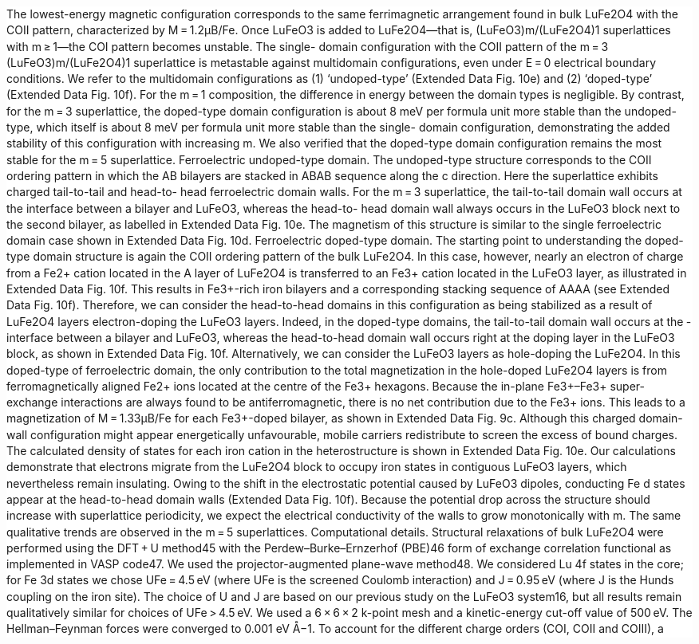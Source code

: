 The lowest-energy magnetic configuration corresponds to the same ­ferrimagnetic 
arrangement found in bulk LuFe2O4 with the COII pattern, ­characterized by 
M = 1.2μB/Fe. Once LuFeO3 is added to LuFe2O4—that is, (LuFeO3)m/(LuFe2O4)1 
superlattices with m ≥​ 1—the COI pattern becomes unstable. The single-­
domain configuration with the COII pattern of the m = 3 (LuFeO3)m/(LuFe2O4)1 
­superlattice is metastable against multidomain configurations, even under E = 0 
electrical boundary conditions. We refer to the multidomain configurations as 
(1) ‘undoped-type’ (Extended Data Fig. 10e) and (2) ‘doped-type’ (Extended Data 
Fig. 10f). For the m = 1 composition, the difference in energy between the domain 
types is negligible. By contrast, for the m = 3 superlattice, the doped-type domain 
configuration is about 8 meV per formula unit more stable than the undoped-
type, which itself is about 8 meV per formula unit more stable than the single-­
domain configuration, demonstrating the added stability of this configuration with 
­increasing m. We also verified that the doped-type domain configuration remains 
the most stable for the m = 5 superlattice.
Ferroelectric undoped-type domain. The undoped-type structure corresponds to 
the COII ordering pattern in which the AB bilayers are stacked in ABAB sequence 
along the c direction. Here the superlattice exhibits charged tail-to-tail and head-to-
head ferroelectric domain walls. For the m = 3 superlattice, the tail-to-tail domain 
wall occurs at the interface between a bilayer and LuFeO3, whereas the head-to-
head domain wall always occurs in the LuFeO3 block next to the second bilayer, as 
labelled in Extended Data Fig. 10e. The magnetism of this structure is similar to 
the single ferroelectric domain case shown in Extended Data Fig. 10d.
Ferroelectric doped-type domain. The starting point to understanding the doped-
type domain structure is again the COII ordering pattern of the bulk LuFe2O4. In 
this case, however, nearly an electron of charge from a Fe2+ cation located in the 
A layer of LuFe2O4 is transferred to an Fe3+ cation located in the LuFeO3 layer, 
as illustrated in Extended Data Fig. 10f. This results in Fe3+-rich iron bilayers 
and a ­corresponding stacking sequence of AAAA (see Extended Data Fig. 10f). 
Therefore, we can consider the head-to-head domains in this configuration as 
being stabilized as a result of LuFe2O4 layers electron-doping the LuFeO3 layers. 
Indeed, in the doped-type domains, the tail-to-tail domain wall occurs at the 
­interface between a bilayer and LuFeO3, whereas the head-to-head domain wall 
occurs right at the doping layer in the LuFeO3 block, as shown in Extended Data 
Fig. 10f.
Alternatively, we can consider the LuFeO3 layers as hole-doping the LuFe2O4. 
In this doped-type of ferroelectric domain, the only contribution to the total 
­magnetization in the hole-doped LuFe2O4 layers is from ferromagnetically 
aligned Fe2+ ions located at the centre of the Fe3+ hexagons. Because the in-plane 
Fe3+–Fe3+ super-exchange interactions are always found to be antiferromagnetic, 
there is no net contribution due to the Fe3+ ions. This leads to a magnetization of 
M = 1.33μB/Fe for each Fe3+-doped bilayer, as shown in Extended Data Fig. 9c.
Although this charged domain-wall configuration might appear energetically 
unfavourable, mobile carriers redistribute to screen the excess of bound charges. 
The calculated density of states for each iron cation in the heterostructure is shown 
in Extended Data Fig. 10e. Our calculations demonstrate that electrons migrate 
from the LuFe2O4 block to occupy iron states in contiguous LuFeO3 layers, which 
nevertheless remain insulating. Owing to the shift in the electrostatic potential 
caused by LuFeO3 dipoles, conducting Fe d states appear at the head-to-head 
domain walls (Extended Data Fig. 10f). Because the potential drop across the 
structure should increase with superlattice periodicity, we expect the electrical 
conductivity of the walls to grow monotonically with m. The same qualitative 
trends are observed in the m = 5 superlattices.
Computational details. Structural relaxations of bulk LuFe2O4 were performed 
using the DFT +​ U method45 with the Perdew–Burke–Ernzerhof (PBE)46 form of 
exchange correlation functional as implemented in VASP code47. We used the 
projector-augmented plane-wave method48. We considered Lu 4f states in the core; 
for Fe 3d states we chose UFe = 4.5 eV (where UFe is the screened Coulomb 
­interaction) and J = 0.95 eV (where J is the Hunds coupling on the iron site). The 
choice of U and J are based on our previous study on the LuFeO3 system16, but all 
results remain qualitatively similar for choices of UFe >​ 4.5 eV. We used a 6 ×​ 6 ×​ 2 
k-point mesh and a kinetic-energy cut-off value of 500 eV. The Hellman–Feynman 
forces were converged to 0.001 eV Å−1. To account for the different charge orders 
(COI, COII and COIII), a 